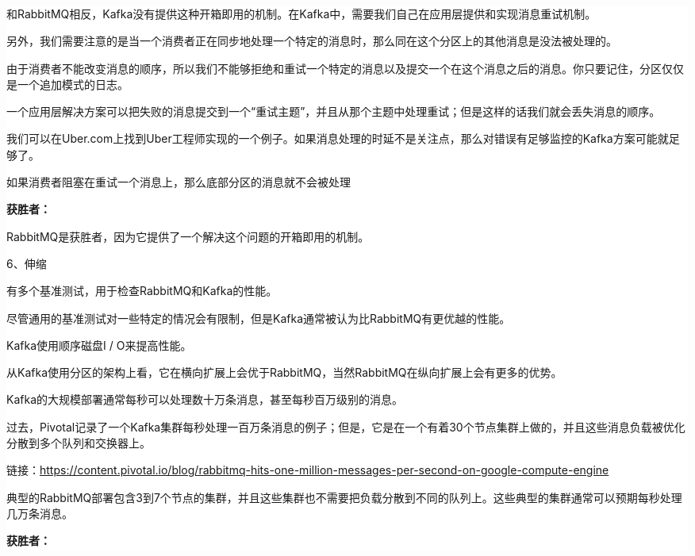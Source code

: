  

和RabbitMQ相反，Kafka没有提供这种开箱即用的机制。在Kafka中，需要我们自己在应用层提供和实现消息重试机制。

 

另外，我们需要注意的是当一个消费者正在同步地处理一个特定的消息时，那么同在这个分区上的其他消息是没法被处理的。

 

由于消费者不能改变消息的顺序，所以我们不能够拒绝和重试一个特定的消息以及提交一个在这个消息之后的消息。你只要记住，分区仅仅是一个追加模式的日志。

 

一个应用层解决方案可以把失败的消息提交到一个“重试主题”，并且从那个主题中处理重试；但是这样的话我们就会丢失消息的顺序。

 

我们可以在Uber.com上找到Uber工程师实现的一个例子。如果消息处理的时延不是关注点，那么对错误有足够监控的Kafka方案可能就足够了。

 

如果消费者阻塞在重试一个消息上，那么底部分区的消息就不会被处理

 

**获胜者：**

 

RabbitMQ是获胜者，因为它提供了一个解决这个问题的开箱即用的机制。

 

6、伸缩

 

 

 

有多个基准测试，用于检查RabbitMQ和Kafka的性能。

 

尽管通用的基准测试对一些特定的情况会有限制，但是Kafka通常被认为比RabbitMQ有更优越的性能。

 

Kafka使用顺序磁盘I / O来提高性能。

 

从Kafka使用分区的架构上看，它在横向扩展上会优于RabbitMQ，当然RabbitMQ在纵向扩展上会有更多的优势。

 

Kafka的大规模部署通常每秒可以处理数十万条消息，甚至每秒百万级别的消息。

 

过去，Pivotal记录了一个Kafka集群每秒处理一百万条消息的例子；但是，它是在一个有着30个节点集群上做的，并且这些消息负载被优化分散到多个队列和交换器上。

 

链接：https://content.pivotal.io/blog/rabbitmq-hits-one-million-messages-per-second-on-google-compute-engine

 

典型的RabbitMQ部署包含3到7个节点的集群，并且这些集群也不需要把负载分散到不同的队列上。这些典型的集群通常可以预期每秒处理几万条消息。

 

**获胜者：**
